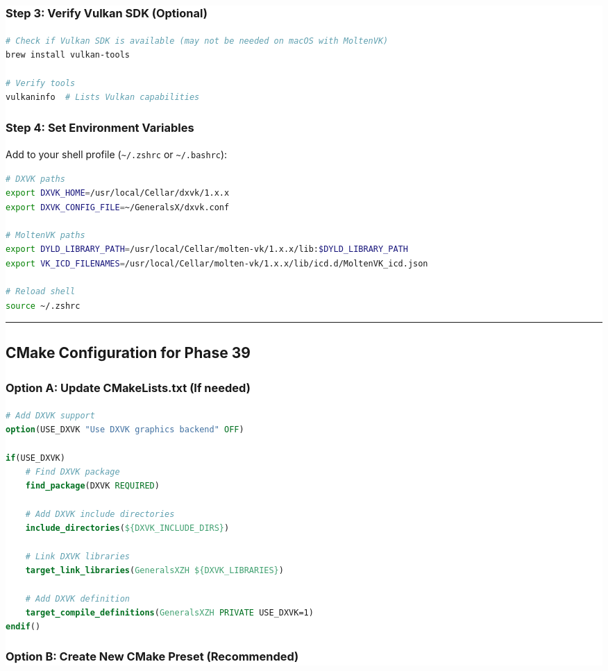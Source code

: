 ### Step 3: Verify Vulkan SDK (Optional)

```bash
# Check if Vulkan SDK is available (may not be needed on macOS with MoltenVK)
brew install vulkan-tools

# Verify tools
vulkaninfo  # Lists Vulkan capabilities
```

### Step 4: Set Environment Variables

Add to your shell profile (`~/.zshrc` or `~/.bashrc`):

```bash
# DXVK paths
export DXVK_HOME=/usr/local/Cellar/dxvk/1.x.x
export DXVK_CONFIG_FILE=~/GeneralsX/dxvk.conf

# MoltenVK paths
export DYLD_LIBRARY_PATH=/usr/local/Cellar/molten-vk/1.x.x/lib:$DYLD_LIBRARY_PATH
export VK_ICD_FILENAMES=/usr/local/Cellar/molten-vk/1.x.x/lib/icd.d/MoltenVK_icd.json

# Reload shell
source ~/.zshrc
```

---

## CMake Configuration for Phase 39

### Option A: Update CMakeLists.txt (If needed)

```cmake
# Add DXVK support
option(USE_DXVK "Use DXVK graphics backend" OFF)

if(USE_DXVK)
    # Find DXVK package
    find_package(DXVK REQUIRED)
    
    # Add DXVK include directories
    include_directories(${DXVK_INCLUDE_DIRS})
    
    # Link DXVK libraries
    target_link_libraries(GeneralsXZH ${DXVK_LIBRARIES})
    
    # Add DXVK definition
    target_compile_definitions(GeneralsXZH PRIVATE USE_DXVK=1)
endif()
```

### Option B: Create New CMake Preset (Recommended)
